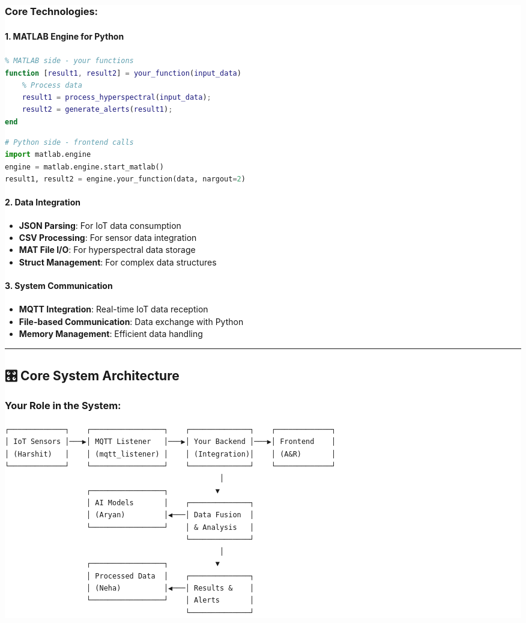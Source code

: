 ### **Core Technologies:**

#### **1. MATLAB Engine for Python**
```matlab
% MATLAB side - your functions
function [result1, result2] = your_function(input_data)
    % Process data
    result1 = process_hyperspectral(input_data);
    result2 = generate_alerts(result1);
end
```

```python
# Python side - frontend calls
import matlab.engine
engine = matlab.engine.start_matlab()
result1, result2 = engine.your_function(data, nargout=2)
```

#### **2. Data Integration**
- **JSON Parsing**: For IoT data consumption
- **CSV Processing**: For sensor data integration
- **MAT File I/O**: For hyperspectral data storage
- **Struct Management**: For complex data structures

#### **3. System Communication**
- **MQTT Integration**: Real-time IoT data reception
- **File-based Communication**: Data exchange with Python
- **Memory Management**: Efficient data handling

---

## 🎛️ **Core System Architecture**

### **Your Role in the System:**

```
┌─────────────┐    ┌─────────────────┐    ┌──────────────┐    ┌─────────────┐
│ IoT Sensors │───▶│ MQTT Listener   │───▶│ Your Backend │───▶│ Frontend    │
│ (Harshit)   │    │ (mqtt_listener) │    │ (Integration)│    │ (A&R)       │
└─────────────┘    └─────────────────┘    └──────────────┘    └─────────────┘
                                                  │
                   ┌─────────────────┐           ▼
                   │ AI Models       │    ┌──────────────┐
                   │ (Aryan)         │◀───│ Data Fusion  │
                   └─────────────────┘    │ & Analysis   │
                                          └──────────────┘
                                                  │
                   ┌─────────────────┐           ▼
                   │ Processed Data  │    ┌──────────────┐
                   │ (Neha)          │◀───│ Results &    │
                   └─────────────────┘    │ Alerts       │
                                          └──────────────┘
```
